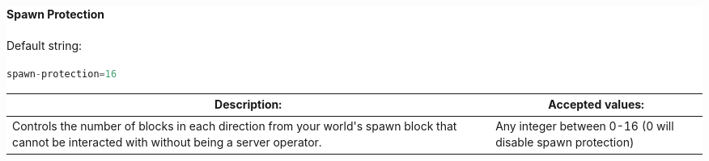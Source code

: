 #### Spawn Protection

Default string:

```java
spawn-protection=16
```

| Description:                                                | Accepted values:                            |
|-------------------------------------------------------------|------------------------------------------------|
| Controls the number of blocks in each direction from your world's spawn block that cannot be interacted with without being a server operator.| Any integer between 0-16 (0 will disable spawn protection)|
